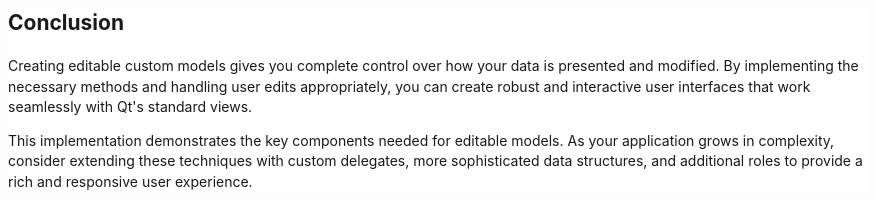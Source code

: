 ## Conclusion

Creating editable custom models gives you complete control over how your data is presented and modified. By implementing the necessary methods and handling user edits appropriately, you can create robust and interactive user interfaces that work seamlessly with Qt's standard views.

This implementation demonstrates the key components needed for editable models. As your application grows in complexity, consider extending these techniques with custom delegates, more sophisticated data structures, and additional roles to provide a rich and responsive user experience.